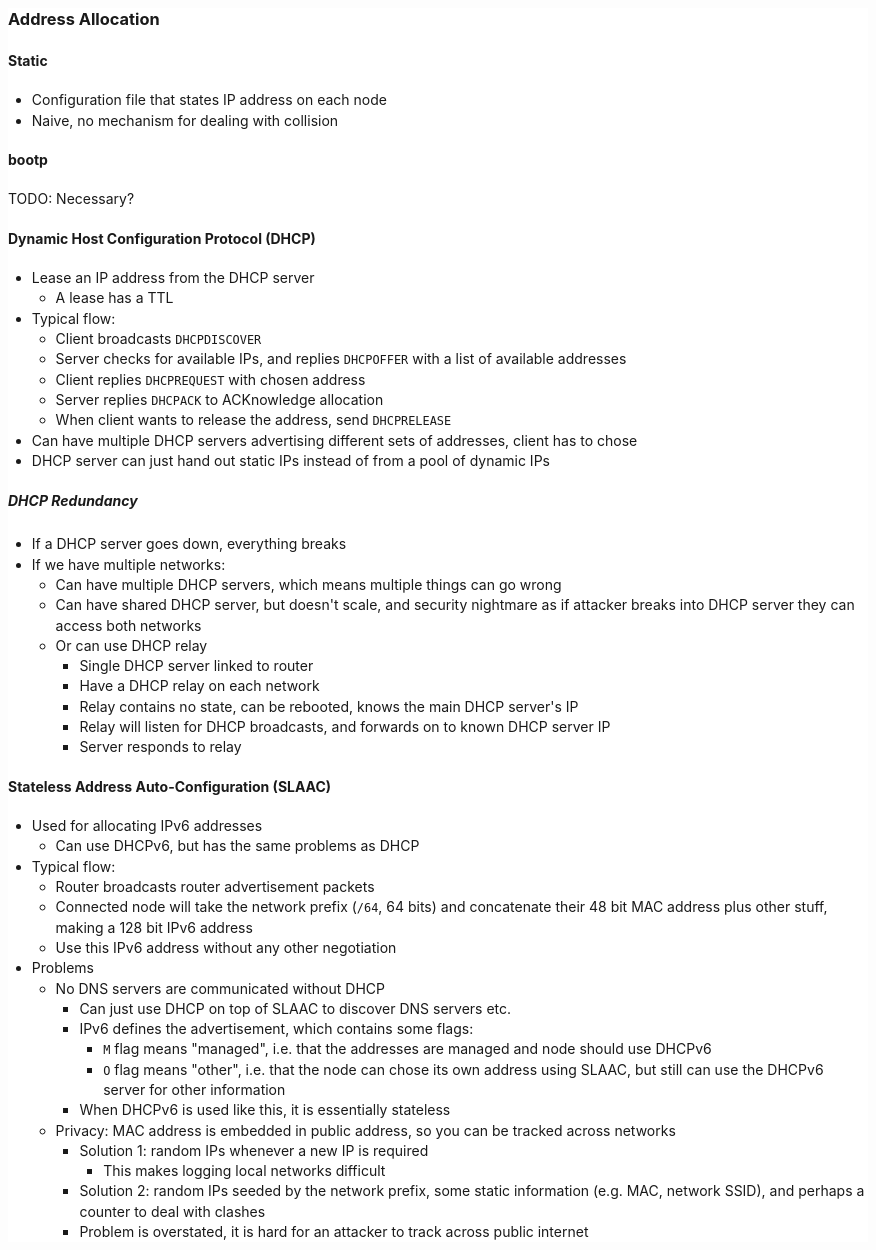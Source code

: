 ### Address Allocation

#### Static
- Configuration file that states IP address on each node
- Naive, no mechanism for dealing with collision

#### bootp
TODO: Necessary?

#### Dynamic Host Configuration Protocol (DHCP)
- Lease an IP address from the DHCP server
  - A lease has a TTL
- Typical flow:
  - Client broadcasts `DHCPDISCOVER`
  - Server checks for available IPs, and replies `DHCPOFFER` with a list of
    available addresses
  - Client replies `DHCPREQUEST` with chosen address
  - Server replies `DHCPACK` to ACKnowledge allocation
  - When client wants to release the address, send `DHCPRELEASE`
- Can have multiple DHCP servers advertising different sets of addresses, client
  has to chose
- DHCP server can just hand out static IPs instead of from a pool of dynamic IPs

##### DHCP Redundancy
- If a DHCP server goes down, everything breaks
- If we have multiple networks:
  - Can have multiple DHCP servers, which means multiple things can go wrong
  - Can have shared DHCP server, but doesn't scale, and security nightmare as
    if attacker breaks into DHCP server they can access both networks
  - Or can use DHCP relay
    - Single DHCP server linked to router
    - Have a DHCP relay on each network
    - Relay contains no state, can be rebooted, knows the main DHCP server's IP
    - Relay will listen for DHCP broadcasts, and forwards on to known DHCP
      server IP
    - Server responds to relay

#### Stateless Address Auto-Configuration (SLAAC)
- Used for allocating IPv6 addresses
  - Can use DHCPv6, but has the same problems as DHCP
- Typical flow:
  - Router broadcasts router advertisement packets
  - Connected node will take the network prefix (`/64`, 64 bits) and concatenate
    their 48 bit MAC address plus other stuff, making a 128 bit IPv6 address
  - Use this IPv6 address without any other negotiation
- Problems
  - No DNS servers are communicated without DHCP
    - Can just use DHCP on top of SLAAC to discover DNS servers etc.
    - IPv6 defines the advertisement, which contains some flags:
      - `M` flag means "managed", i.e. that the addresses are managed and node
        should use DHCPv6
      - `O` flag means "other", i.e. that the node can chose its own address 
        using SLAAC, but still can use the DHCPv6 server for other information
    - When DHCPv6 is used like this, it is essentially stateless
  - Privacy: MAC address is embedded in public address, so you can be tracked
    across networks
    - Solution 1: random IPs whenever a new IP is required
      - This makes logging local networks difficult
    - Solution 2: random IPs seeded by the network prefix, some static
      information (e.g. MAC, network SSID), and perhaps a counter to deal with
      clashes
    - Problem is overstated, it is hard for an attacker to track across public
      internet
